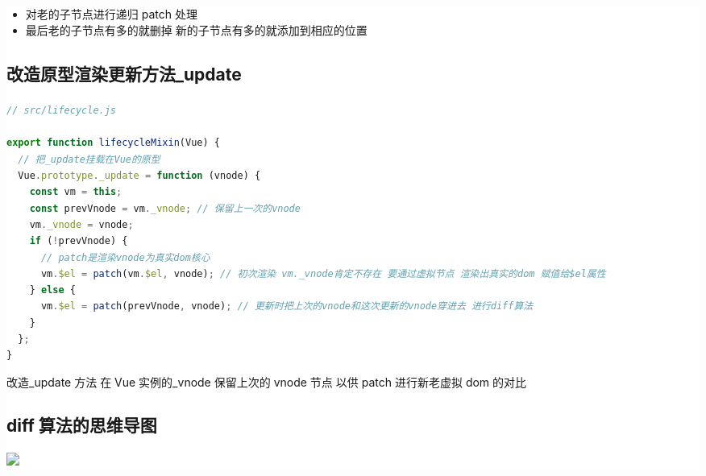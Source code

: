 - 对老的子节点进行递归 patch 处理
- 最后老的子节点有多的就删掉 新的子节点有多的就添加到相应的位置

## 改造原型渲染更新方法_update

```js
// src/lifecycle.js

export function lifecycleMixin(Vue) {
  // 把_update挂载在Vue的原型
  Vue.prototype._update = function (vnode) {
    const vm = this;
    const prevVnode = vm._vnode; // 保留上一次的vnode
    vm._vnode = vnode;
    if (!prevVnode) {
      // patch是渲染vnode为真实dom核心
      vm.$el = patch(vm.$el, vnode); // 初次渲染 vm._vnode肯定不存在 要通过虚拟节点 渲染出真实的dom 赋值给$el属性
    } else {
      vm.$el = patch(prevVnode, vnode); // 更新时把上次的vnode和这次更新的vnode穿进去 进行diff算法
    }
  };
}
```

改造_update 方法 在 Vue 实例的_vnode 保留上次的 vnode 节点 以供 patch 进行新老虚拟 dom 的对比

## diff 算法的思维导图

![](http://66.152.176.25:8000/home/images/%E6%BA%90%E7%A0%81%E7%AF%87/diff5.png)
